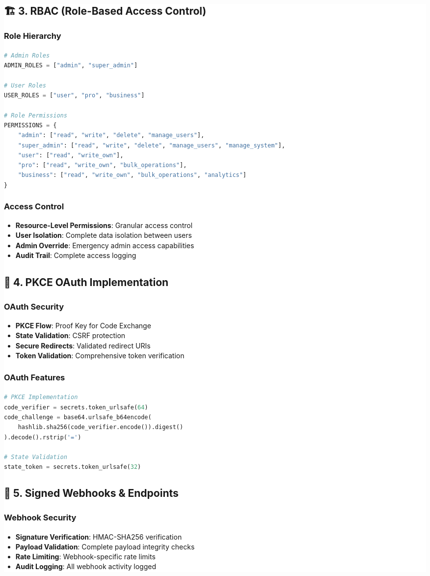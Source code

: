 ## 🏗️ **3. RBAC (Role-Based Access Control)**

### **Role Hierarchy**
```python
# Admin Roles
ADMIN_ROLES = ["admin", "super_admin"]

# User Roles  
USER_ROLES = ["user", "pro", "business"]

# Role Permissions
PERMISSIONS = {
    "admin": ["read", "write", "delete", "manage_users"],
    "super_admin": ["read", "write", "delete", "manage_users", "manage_system"],
    "user": ["read", "write_own"],
    "pro": ["read", "write_own", "bulk_operations"],
    "business": ["read", "write_own", "bulk_operations", "analytics"]
}
```

### **Access Control**
- **Resource-Level Permissions**: Granular access control
- **User Isolation**: Complete data isolation between users
- **Admin Override**: Emergency admin access capabilities
- **Audit Trail**: Complete access logging

## 🔄 **4. PKCE OAuth Implementation**

### **OAuth Security**
- **PKCE Flow**: Proof Key for Code Exchange
- **State Validation**: CSRF protection
- **Secure Redirects**: Validated redirect URIs
- **Token Validation**: Comprehensive token verification

### **OAuth Features**
```python
# PKCE Implementation
code_verifier = secrets.token_urlsafe(64)
code_challenge = base64.urlsafe_b64encode(
    hashlib.sha256(code_verifier.encode()).digest()
).decode().rstrip('=')

# State Validation
state_token = secrets.token_urlsafe(32)
```

## 🔗 **5. Signed Webhooks & Endpoints**

### **Webhook Security**
- **Signature Verification**: HMAC-SHA256 verification
- **Payload Validation**: Complete payload integrity checks
- **Rate Limiting**: Webhook-specific rate limits
- **Audit Logging**: All webhook activity logged
